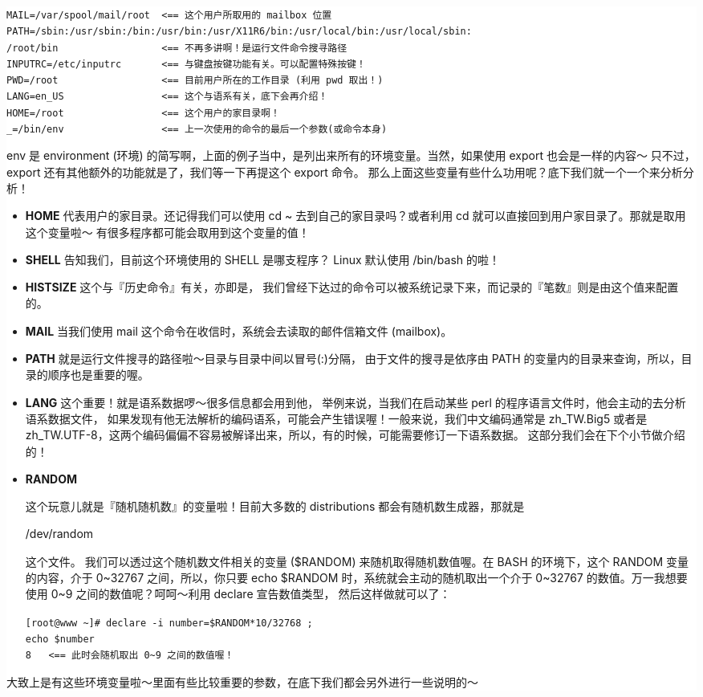 ```
MAIL=/var/spool/mail/root  <== 这个用户所取用的 mailbox 位置
PATH=/sbin:/usr/sbin:/bin:/usr/bin:/usr/X11R6/bin:/usr/local/bin:/usr/local/sbin:
/root/bin                  <== 不再多讲啊！是运行文件命令搜寻路径
INPUTRC=/etc/inputrc       <== 与键盘按键功能有关。可以配置特殊按键！
PWD=/root                  <== 目前用户所在的工作目录 (利用 pwd 取出！)
LANG=en_US                 <== 这个与语系有关，底下会再介绍！
HOME=/root                 <== 这个用户的家目录啊！
_=/bin/env                 <== 上一次使用的命令的最后一个参数(或命令本身)
```

env 是 environment (环境) 的简写啊，上面的例子当中，是列出来所有的环境变量。当然，如果使用 export 也会是一样的内容～ 只不过， export 还有其他额外的功能就是了，我们等一下再提这个 export 命令。 那么上面这些变量有些什么功用呢？底下我们就一个一个来分析分析！

- **HOME**
  代表用户的家目录。还记得我们可以使用 cd ~ 去到自己的家目录吗？或者利用 cd 就可以直接回到用户家目录了。那就是取用这个变量啦～ 有很多程序都可能会取用到这个变量的值！

  

- **SHELL**
  告知我们，目前这个环境使用的 SHELL 是哪支程序？ Linux 默认使用 /bin/bash 的啦！

  

- **HISTSIZE**
  这个与『历史命令』有关，亦即是， 我们曾经下达过的命令可以被系统记录下来，而记录的『笔数』则是由这个值来配置的。

  

- **MAIL**
  当我们使用 mail 这个命令在收信时，系统会去读取的邮件信箱文件 (mailbox)。

  

- **PATH**
  就是运行文件搜寻的路径啦～目录与目录中间以冒号(:)分隔， 由于文件的搜寻是依序由 PATH 的变量内的目录来查询，所以，目录的顺序也是重要的喔。

  

- **LANG**
  这个重要！就是语系数据啰～很多信息都会用到他， 举例来说，当我们在启动某些 perl 的程序语言文件时，他会主动的去分析语系数据文件， 如果发现有他无法解析的编码语系，可能会产生错误喔！一般来说，我们中文编码通常是 zh_TW.Big5 或者是 zh_TW.UTF-8，这两个编码偏偏不容易被解译出来，所以，有的时候，可能需要修订一下语系数据。 这部分我们会在下个小节做介绍的！

  

- **RANDOM**

  这个玩意儿就是『随机随机数』的变量啦！目前大多数的 distributions 都会有随机数生成器，那就是

   /dev/random

   

  这个文件。 我们可以透过这个随机数文件相关的变量 ($RANDOM) 来随机取得随机数值喔。在 BASH 的环境下，这个 RANDOM 变量的内容，介于 0~32767 之间，所以，你只要 echo $RANDOM 时，系统就会主动的随机取出一个介于 0~32767 的数值。万一我想要使用 0~9 之间的数值呢？呵呵～利用 declare 宣告数值类型， 然后这样做就可以了：

  ```
  [root@www ~]# declare -i number=$RANDOM*10/32768 ; 
  echo $number 
  8   <== 此时会随机取出 0~9 之间的数值喔！ 
  ```
  
  

大致上是有这些环境变量啦～里面有些比较重要的参数，在底下我们都会另外进行一些说明的～
